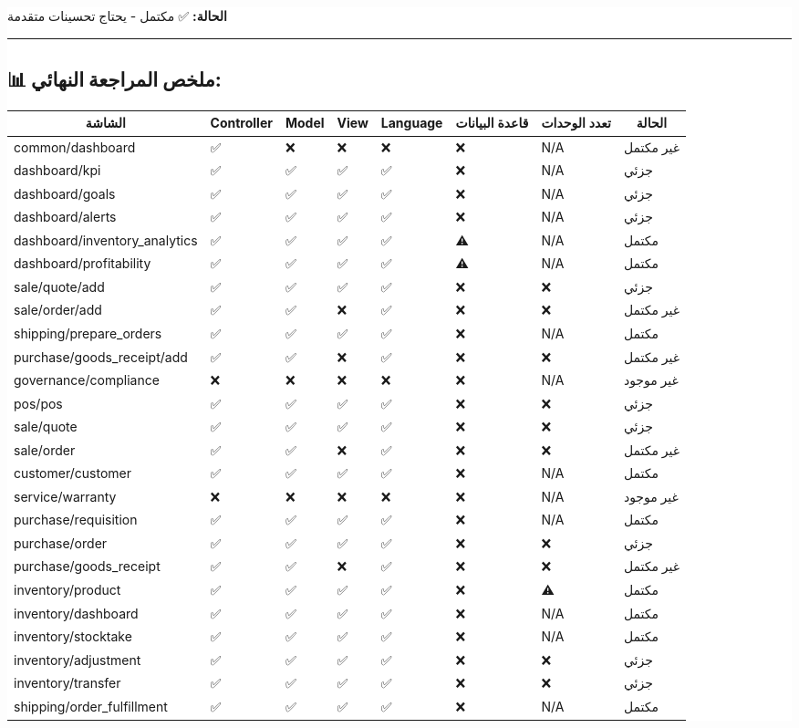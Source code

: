 **الحالة:** ✅ مكتمل - يحتاج تحسينات متقدمة

---

## 📊 ملخص المراجعة النهائي:

| الشاشة | Controller | Model | View | Language | قاعدة البيانات | تعدد الوحدات | الحالة |
|--------|-----------|-------|------|----------|----------------|-------------|---------|
| common/dashboard | ✅ | ❌ | ❌ | ❌ | ❌ | N/A | غير مكتمل |
| dashboard/kpi | ✅ | ✅ | ✅ | ✅ | ❌ | N/A | جزئي |
| dashboard/goals | ✅ | ✅ | ✅ | ✅ | ❌ | N/A | جزئي |
| dashboard/alerts | ✅ | ✅ | ✅ | ✅ | ❌ | N/A | جزئي |
| dashboard/inventory_analytics | ✅ | ✅ | ✅ | ✅ | ⚠️ | N/A | مكتمل |
| dashboard/profitability | ✅ | ✅ | ✅ | ✅ | ⚠️ | N/A | مكتمل |
| sale/quote/add | ✅ | ✅ | ✅ | ✅ | ❌ | ❌ | جزئي |
| sale/order/add | ✅ | ✅ | ❌ | ✅ | ❌ | ❌ | غير مكتمل |
| shipping/prepare_orders | ✅ | ✅ | ✅ | ✅ | ❌ | N/A | مكتمل |
| purchase/goods_receipt/add | ✅ | ✅ | ❌ | ✅ | ❌ | ❌ | غير مكتمل |
| governance/compliance | ❌ | ❌ | ❌ | ❌ | ❌ | N/A | غير موجود |
| pos/pos | ✅ | ✅ | ✅ | ✅ | ❌ | ❌ | جزئي |
| sale/quote | ✅ | ✅ | ✅ | ✅ | ❌ | ❌ | جزئي |
| sale/order | ✅ | ✅ | ❌ | ✅ | ❌ | ❌ | غير مكتمل |
| customer/customer | ✅ | ✅ | ✅ | ✅ | ❌ | N/A | مكتمل |
| service/warranty | ❌ | ❌ | ❌ | ❌ | ❌ | N/A | غير موجود |
| purchase/requisition | ✅ | ✅ | ✅ | ✅ | ❌ | N/A | مكتمل |
| purchase/order | ✅ | ✅ | ✅ | ✅ | ❌ | ❌ | جزئي |
| purchase/goods_receipt | ✅ | ✅ | ❌ | ✅ | ❌ | ❌ | غير مكتمل |
| inventory/product | ✅ | ✅ | ✅ | ✅ | ❌ | ⚠️ | مكتمل |
| inventory/dashboard | ✅ | ✅ | ✅ | ✅ | ❌ | N/A | مكتمل |
| inventory/stocktake | ✅ | ✅ | ✅ | ✅ | ❌ | N/A | مكتمل |
| inventory/adjustment | ✅ | ✅ | ✅ | ✅ | ❌ | ❌ | جزئي |
| inventory/transfer | ✅ | ✅ | ✅ | ✅ | ❌ | ❌ | جزئي |
| shipping/order_fulfillment | ✅ | ✅ | ✅ | ✅ | ❌ | N/A | مكتمل |
